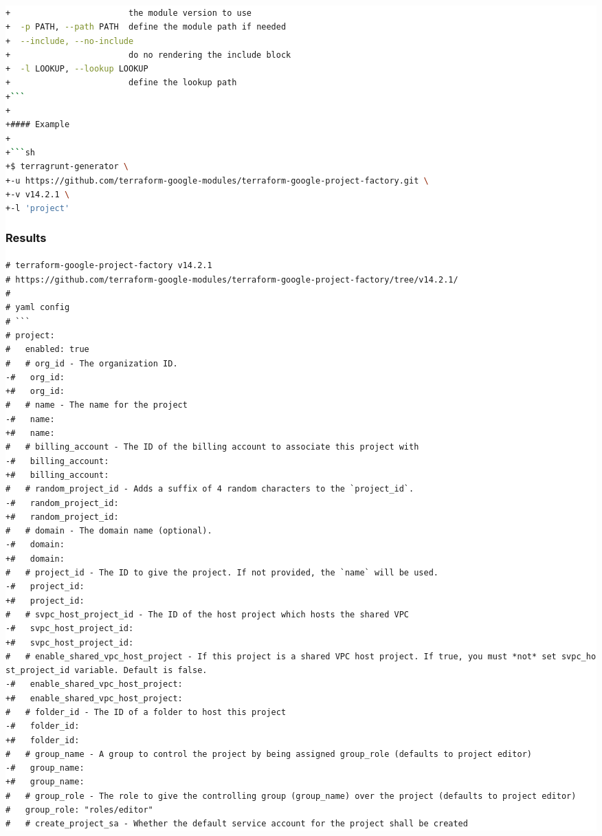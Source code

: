  ```sh
+                        the module version to use
+  -p PATH, --path PATH  define the module path if needed
+  --include, --no-include
+                        do no rendering the include block
+  -l LOOKUP, --lookup LOOKUP
+                        define the lookup path
+```
+
+#### Example
+
+```sh
+$ terragrunt-generator \
+-u https://github.com/terraform-google-modules/terraform-google-project-factory.git \
+-v v14.2.1 \
+-l 'project'
 ```
 
 ### Results
 
 ```hcl
 # terraform-google-project-factory v14.2.1
 # https://github.com/terraform-google-modules/terraform-google-project-factory/tree/v14.2.1/
 #
 # yaml config
 # ```
 # project:
 #   enabled: true
 #   # org_id - The organization ID.
-#   org_id: 
+#   org_id:
 #   # name - The name for the project
-#   name: 
+#   name:
 #   # billing_account - The ID of the billing account to associate this project with
-#   billing_account: 
+#   billing_account:
 #   # random_project_id - Adds a suffix of 4 random characters to the `project_id`.
-#   random_project_id: 
+#   random_project_id:
 #   # domain - The domain name (optional).
-#   domain: 
+#   domain:
 #   # project_id - The ID to give the project. If not provided, the `name` will be used.
-#   project_id: 
+#   project_id:
 #   # svpc_host_project_id - The ID of the host project which hosts the shared VPC
-#   svpc_host_project_id: 
+#   svpc_host_project_id:
 #   # enable_shared_vpc_host_project - If this project is a shared VPC host project. If true, you must *not* set svpc_host_project_id variable. Default is false.
-#   enable_shared_vpc_host_project: 
+#   enable_shared_vpc_host_project:
 #   # folder_id - The ID of a folder to host this project
-#   folder_id: 
+#   folder_id:
 #   # group_name - A group to control the project by being assigned group_role (defaults to project editor)
-#   group_name: 
+#   group_name:
 #   # group_role - The role to give the controlling group (group_name) over the project (defaults to project editor)
 #   group_role: "roles/editor"
 #   # create_project_sa - Whether the default service account for the project shall be created
 ```